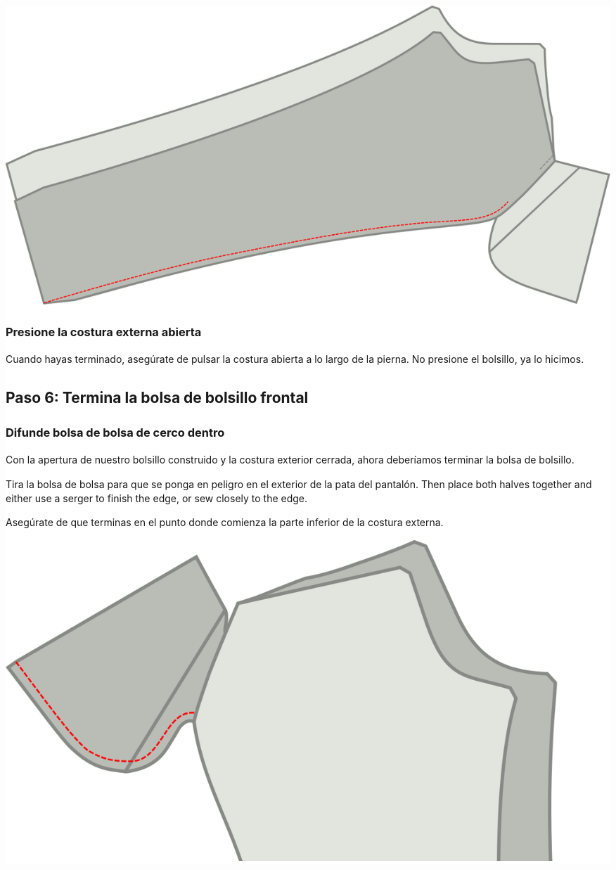 ![Outer seam sewn from lower pocket notch down](step05b.svg)

### Presione la costura externa abierta

Cuando hayas terminado, asegúrate de pulsar la costura abierta a lo largo de la pierna. No presione el bolsillo, ya lo hicimos.

## Paso 6: Termina la bolsa de bolsillo frontal

### Difunde bolsa de bolsa de cerco dentro

Con la apertura de nuestro bolsillo construido y la costura exterior cerrada, ahora deberíamos terminar la bolsa de bolsillo.

Tira la bolsa de bolsa para que se ponga en peligro en el exterior de la pata del pantalón. Then place both halves together and either use a serger to finish the edge, or sew closely to the edge.

Asegúrate de que terminas en el punto donde comienza la parte inferior de la costura externa.

![Pocket bag, sewn closed](step06a.svg)